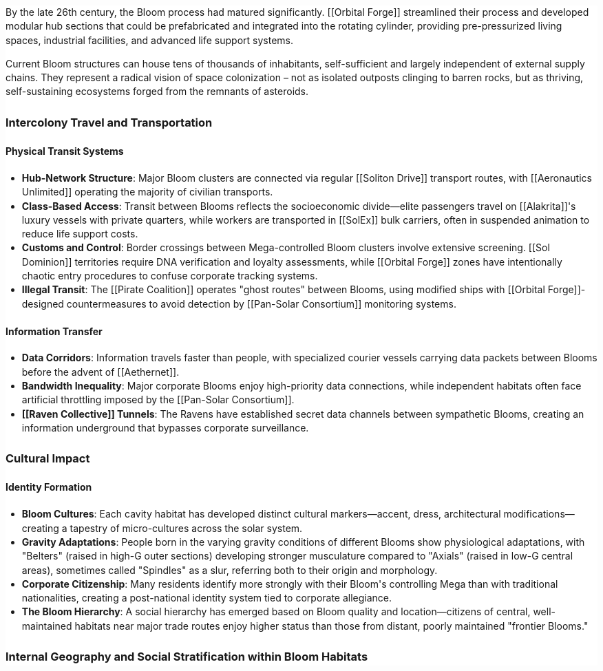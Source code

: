 
By the late 26th century, the Bloom process had matured significantly. [[Orbital Forge]] streamlined their process and developed modular hub sections that could be prefabricated and integrated into the rotating cylinder, providing pre-pressurized living spaces, industrial facilities, and advanced life support systems.

Current Bloom structures can house tens of thousands of inhabitants, self-sufficient and largely independent of external supply chains. They represent a radical vision of space colonization – not as isolated outposts clinging to barren rocks, but as thriving, self-sustaining ecosystems forged from the remnants of asteroids.

### Intercolony Travel and Transportation

#### Physical Transit Systems
- **Hub-Network Structure**: Major Bloom clusters are connected via regular [[Soliton Drive]] transport routes, with [[Aeronautics Unlimited]] operating the majority of civilian transports.
- **Class-Based Access**: Transit between Blooms reflects the socioeconomic divide—elite passengers travel on [[Alakrita]]'s luxury vessels with private quarters, while workers are transported in [[SolEx]] bulk carriers, often in suspended animation to reduce life support costs.
- **Customs and Control**: Border crossings between Mega-controlled Bloom clusters involve extensive screening. [[Sol Dominion]] territories require DNA verification and loyalty assessments, while [[Orbital Forge]] zones have intentionally chaotic entry procedures to confuse corporate tracking systems.
- **Illegal Transit**: The [[Pirate Coalition]] operates "ghost routes" between Blooms, using modified ships with [[Orbital Forge]]-designed countermeasures to avoid detection by [[Pan-Solar Consortium]] monitoring systems.

#### Information Transfer
- **Data Corridors**: Information travels faster than people, with specialized courier vessels carrying data packets between Blooms before the advent of [[Aethernet]].
- **Bandwidth Inequality**: Major corporate Blooms enjoy high-priority data connections, while independent habitats often face artificial throttling imposed by the [[Pan-Solar Consortium]].
- **[[Raven Collective]] Tunnels**: The Ravens have established secret data channels between sympathetic Blooms, creating an information underground that bypasses corporate surveillance.

### Cultural Impact

#### Identity Formation
- **Bloom Cultures**: Each cavity habitat has developed distinct cultural markers—accent, dress, architectural modifications—creating a tapestry of micro-cultures across the solar system.
- **Gravity Adaptations**: People born in the varying gravity conditions of different Blooms show physiological adaptations, with "Belters" (raised in high-G outer sections) developing stronger musculature compared to "Axials" (raised in low-G central areas), sometimes called "Spindles" as a slur, referring both to their origin and morphology.
- **Corporate Citizenship**: Many residents identify more strongly with their Bloom's controlling Mega than with traditional nationalities, creating a post-national identity system tied to corporate allegiance.
- **The Bloom Hierarchy**: A social hierarchy has emerged based on Bloom quality and location—citizens of central, well-maintained habitats near major trade routes enjoy higher status than those from distant, poorly maintained "frontier Blooms."

### Internal Geography and Social Stratification within Bloom Habitats
